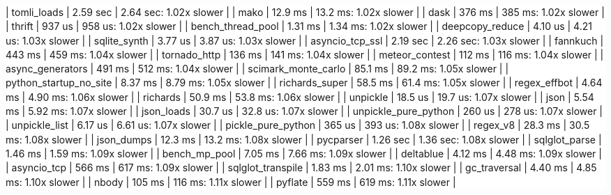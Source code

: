 | tomli_loads                | 2.59 sec                                                              | 2.64 sec: 1.02x slower                                                 |
| mako                       | 12.9 ms                                                               | 13.2 ms: 1.02x slower                                                  |
| dask                       | 376 ms                                                                | 385 ms: 1.02x slower                                                   |
| thrift                     | 937 us                                                                | 958 us: 1.02x slower                                                   |
| bench_thread_pool          | 1.31 ms                                                               | 1.34 ms: 1.02x slower                                                  |
| deepcopy_reduce            | 4.10 us                                                               | 4.21 us: 1.03x slower                                                  |
| sqlite_synth               | 3.77 us                                                               | 3.87 us: 1.03x slower                                                  |
| asyncio_tcp_ssl            | 2.19 sec                                                              | 2.26 sec: 1.03x slower                                                 |
| fannkuch                   | 443 ms                                                                | 459 ms: 1.04x slower                                                   |
| tornado_http               | 136 ms                                                                | 141 ms: 1.04x slower                                                   |
| meteor_contest             | 112 ms                                                                | 116 ms: 1.04x slower                                                   |
| async_generators           | 491 ms                                                                | 512 ms: 1.04x slower                                                   |
| scimark_monte_carlo        | 85.1 ms                                                               | 89.2 ms: 1.05x slower                                                  |
| python_startup_no_site     | 8.37 ms                                                               | 8.79 ms: 1.05x slower                                                  |
| richards_super             | 58.5 ms                                                               | 61.4 ms: 1.05x slower                                                  |
| regex_effbot               | 4.64 ms                                                               | 4.90 ms: 1.06x slower                                                  |
| richards                   | 50.9 ms                                                               | 53.8 ms: 1.06x slower                                                  |
| unpickle                   | 18.5 us                                                               | 19.7 us: 1.07x slower                                                  |
| json                       | 5.54 ms                                                               | 5.92 ms: 1.07x slower                                                  |
| json_loads                 | 30.7 us                                                               | 32.8 us: 1.07x slower                                                  |
| unpickle_pure_python       | 260 us                                                                | 278 us: 1.07x slower                                                   |
| unpickle_list              | 6.17 us                                                               | 6.61 us: 1.07x slower                                                  |
| pickle_pure_python         | 365 us                                                                | 393 us: 1.08x slower                                                   |
| regex_v8                   | 28.3 ms                                                               | 30.5 ms: 1.08x slower                                                  |
| json_dumps                 | 12.3 ms                                                               | 13.2 ms: 1.08x slower                                                  |
| pycparser                  | 1.26 sec                                                              | 1.36 sec: 1.08x slower                                                 |
| sqlglot_parse              | 1.46 ms                                                               | 1.59 ms: 1.09x slower                                                  |
| bench_mp_pool              | 7.05 ms                                                               | 7.66 ms: 1.09x slower                                                  |
| deltablue                  | 4.12 ms                                                               | 4.48 ms: 1.09x slower                                                  |
| asyncio_tcp                | 566 ms                                                                | 617 ms: 1.09x slower                                                   |
| sqlglot_transpile          | 1.83 ms                                                               | 2.01 ms: 1.10x slower                                                  |
| gc_traversal               | 4.40 ms                                                               | 4.85 ms: 1.10x slower                                                  |
| nbody                      | 105 ms                                                                | 116 ms: 1.11x slower                                                   |
| pyflate                    | 559 ms                                                                | 619 ms: 1.11x slower                                                   |